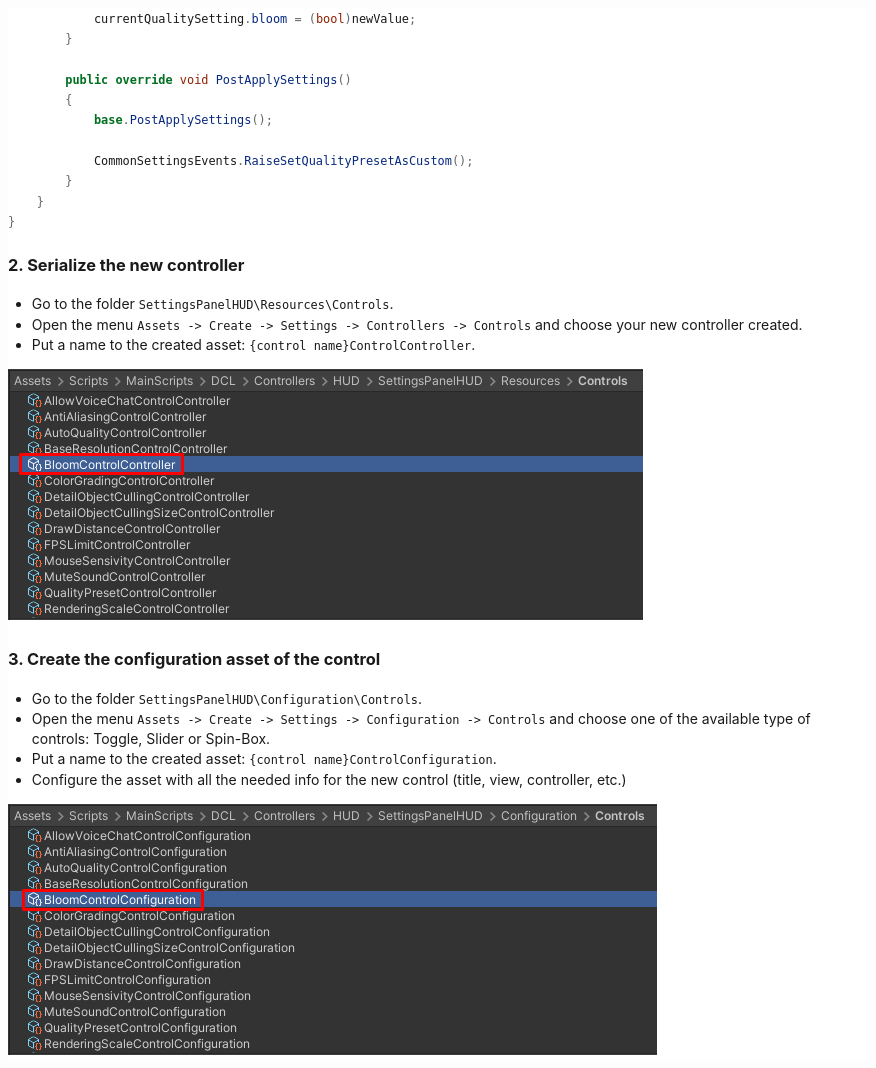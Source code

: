 ```csharp
            currentQualitySetting.bloom = (bool)newValue;
        }

        public override void PostApplySettings()
        {
            base.PostApplySettings();

            CommonSettingsEvents.RaiseSetQualityPresetAsCustom();
        }
    }
}
```
### 2. Serialize the new controller
- Go to the folder `SettingsPanelHUD\Resources\Controls`.
- Open the menu `Assets -> Create -> Settings -> Controllers -> Controls` and choose your new controller created.
- Put a name to the created asset: `{control name}ControlController`.

![image](resources/ADR-20/SerializedControlController.png)

### 3. Create the configuration asset of the control
- Go to the folder `SettingsPanelHUD\Configuration\Controls`.
- Open the menu `Assets -> Create -> Settings -> Configuration -> Controls` and choose one of the available type of controls: Toggle, Slider or Spin-Box.
- Put a name to the created asset: `{control name}ControlConfiguration`.
- Configure the asset with all the needed info for the new control (title, view, controller, etc.)

![image](resources/ADR-20/ControlConfiguration1.png)